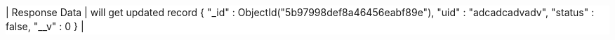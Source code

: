 | Response Data | will get updated record {
    "_id" : ObjectId("5b97998def8a46456eabf89e"),
    "uid" : "adcadcadvadv",
    "status" : false,
    "__v" : 0
} |
